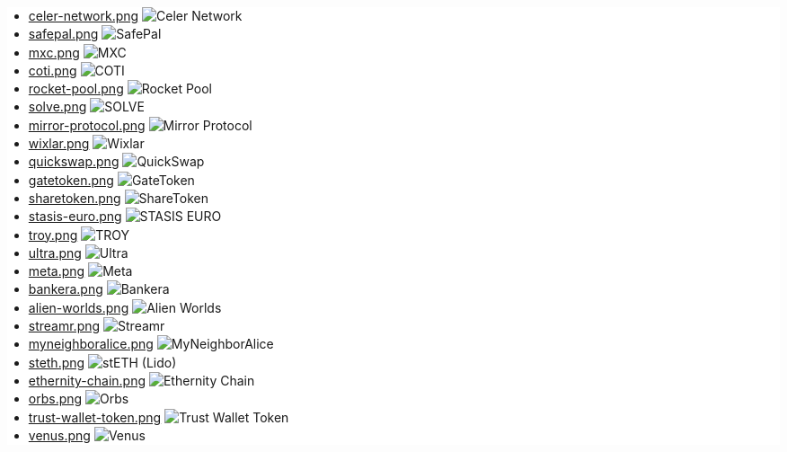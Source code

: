 * [celer-network.png](https://cryptocurrencyliveprices.com/coin.php?id=celer-network "Celer Network (CELR)") ![Celer Network](https://raw.githubusercontent.com/ErikThiart/cryptocurrency-icons/master/16/celer-network.png "Celer Network (CELR)")
* [safepal.png](https://cryptocurrencyliveprices.com/coin.php?id=safepal "SafePal (SFP)") ![SafePal](https://raw.githubusercontent.com/ErikThiart/cryptocurrency-icons/master/16/safepal.png "SafePal (SFP)")
* [mxc.png](https://cryptocurrencyliveprices.com/coin.php?id=mxc "MXC (MXC)") ![MXC](https://raw.githubusercontent.com/ErikThiart/cryptocurrency-icons/master/16/mxc.png "MXC (MXC)")
* [coti.png](https://cryptocurrencyliveprices.com/coin.php?id=coti "COTI (COTI)") ![COTI](https://raw.githubusercontent.com/ErikThiart/cryptocurrency-icons/master/16/coti.png "COTI (COTI)")
* [rocket-pool.png](https://cryptocurrencyliveprices.com/coin.php?id=rocket-pool "Rocket Pool (RPL)") ![Rocket Pool](https://raw.githubusercontent.com/ErikThiart/cryptocurrency-icons/master/16/rocket-pool.png "Rocket Pool (RPL)")
* [solve.png](https://cryptocurrencyliveprices.com/coin.php?id=solve "SOLVE (SOLVE)") ![SOLVE](https://raw.githubusercontent.com/ErikThiart/cryptocurrency-icons/master/16/solve.png "SOLVE (SOLVE)")
* [mirror-protocol.png](https://cryptocurrencyliveprices.com/coin.php?id=mirror-protocol "Mirror Protocol (MIR)") ![Mirror Protocol](https://raw.githubusercontent.com/ErikThiart/cryptocurrency-icons/master/16/mirror-protocol.png "Mirror Protocol (MIR)")
* [wixlar.png](https://cryptocurrencyliveprices.com/coin.php?id=wixlar "Wixlar (WIX)") ![Wixlar](https://raw.githubusercontent.com/ErikThiart/cryptocurrency-icons/master/16/wixlar.png "Wixlar (WIX)")
* [quickswap.png](https://cryptocurrencyliveprices.com/coin.php?id=quickswap "QuickSwap (QUICK)") ![QuickSwap](https://raw.githubusercontent.com/ErikThiart/cryptocurrency-icons/master/16/quickswap.png "QuickSwap (QUICK)")
* [gatetoken.png](https://cryptocurrencyliveprices.com/coin.php?id=gatetoken "GateToken (GT)") ![GateToken](https://raw.githubusercontent.com/ErikThiart/cryptocurrency-icons/master/16/gatetoken.png "GateToken (GT)")
* [sharetoken.png](https://cryptocurrencyliveprices.com/coin.php?id=sharetoken "ShareToken (SHR)") ![ShareToken](https://raw.githubusercontent.com/ErikThiart/cryptocurrency-icons/master/16/sharetoken.png "ShareToken (SHR)")
* [stasis-euro.png](https://cryptocurrencyliveprices.com/coin.php?id=stasis-euro "STASIS EURO (EURS)") ![STASIS EURO](https://raw.githubusercontent.com/ErikThiart/cryptocurrency-icons/master/16/stasis-euro.png "STASIS EURO (EURS)")
* [troy.png](https://cryptocurrencyliveprices.com/coin.php?id=troy "TROY (TROY)") ![TROY](https://raw.githubusercontent.com/ErikThiart/cryptocurrency-icons/master/16/troy.png "TROY (TROY)")
* [ultra.png](https://cryptocurrencyliveprices.com/coin.php?id=ultra "Ultra (UOS)") ![Ultra](https://raw.githubusercontent.com/ErikThiart/cryptocurrency-icons/master/16/ultra.png "Ultra (UOS)")
* [meta.png](https://cryptocurrencyliveprices.com/coin.php?id=meta "Meta (MTA)") ![Meta](https://raw.githubusercontent.com/ErikThiart/cryptocurrency-icons/master/16/meta.png "Meta (MTA)")
* [bankera.png](https://cryptocurrencyliveprices.com/coin.php?id=bankera "Bankera (BNK)") ![Bankera](https://raw.githubusercontent.com/ErikThiart/cryptocurrency-icons/master/16/bankera.png "Bankera (BNK)")
* [alien-worlds.png](https://cryptocurrencyliveprices.com/coin.php?id=alien-worlds "Alien Worlds (TLM)") ![Alien Worlds](https://raw.githubusercontent.com/ErikThiart/cryptocurrency-icons/master/16/alien-worlds.png "Alien Worlds (TLM)")
* [streamr.png](https://cryptocurrencyliveprices.com/coin.php?id=streamr "Streamr (DATA)") ![Streamr](https://raw.githubusercontent.com/ErikThiart/cryptocurrency-icons/master/16/streamr.png "Streamr (DATA)")
* [myneighboralice.png](https://cryptocurrencyliveprices.com/coin.php?id=myneighboralice "MyNeighborAlice (ALICE)") ![MyNeighborAlice](https://raw.githubusercontent.com/ErikThiart/cryptocurrency-icons/master/16/myneighboralice.png "MyNeighborAlice (ALICE)")
* [steth.png](https://cryptocurrencyliveprices.com/coin.php?id=steth "stETH (Lido) (STETH)") ![stETH (Lido)](https://raw.githubusercontent.com/ErikThiart/cryptocurrency-icons/master/16/steth.png "stETH (Lido) (STETH)")
* [ethernity-chain.png](https://cryptocurrencyliveprices.com/coin.php?id=ethernity-chain "Ethernity Chain (ERN)") ![Ethernity Chain](https://raw.githubusercontent.com/ErikThiart/cryptocurrency-icons/master/16/ethernity-chain.png "Ethernity Chain (ERN)")
* [orbs.png](https://cryptocurrencyliveprices.com/coin.php?id=orbs "Orbs (ORBS)") ![Orbs](https://raw.githubusercontent.com/ErikThiart/cryptocurrency-icons/master/16/orbs.png "Orbs (ORBS)")
* [trust-wallet-token.png](https://cryptocurrencyliveprices.com/coin.php?id=trust-wallet-token "Trust Wallet Token (TWT)") ![Trust Wallet Token](https://raw.githubusercontent.com/ErikThiart/cryptocurrency-icons/master/16/trust-wallet-token.png "Trust Wallet Token (TWT)")
* [venus.png](https://cryptocurrencyliveprices.com/coin.php?id=venus "Venus (XVS)") ![Venus](https://raw.githubusercontent.com/ErikThiart/cryptocurrency-icons/master/16/venus.png "Venus (XVS)")